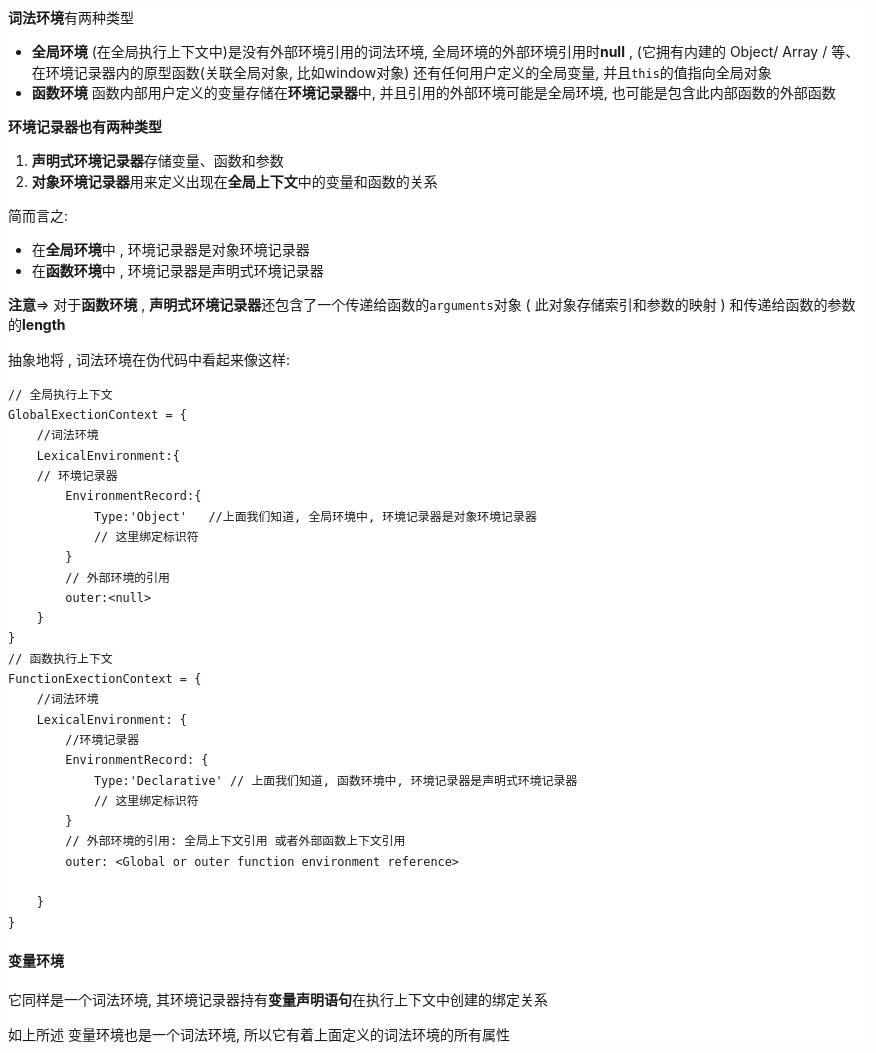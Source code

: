 **词法环境**有两种类型

- **全局环境**   (在全局执行上下文中)是没有外部环境引用的词法环境, 全局环境的外部环境引用时**null** , (它拥有内建的 Object/ Array / 等、在环境记录器内的原型函数(关联全局对象, 比如window对象) 还有任何用户定义的全局变量, 并且`this`的值指向全局对象
- **函数环境**    函数内部用户定义的变量存储在**环境记录器**中, 并且引用的外部环境可能是全局环境, 也可能是包含此内部函数的外部函数

**环境记录器也有两种类型**

1. **声明式环境记录器**存储变量、函数和参数
2. **对象环境记录器**用来定义出现在**全局上下文**中的变量和函数的关系

简而言之:

- 在**全局环境**中 , 环境记录器是对象环境记录器
- 在**函数环境**中 , 环境记录器是声明式环境记录器

**注意**=> 对于**函数环境** , **声明式环境记录器**还包含了一个传递给函数的`arguments`对象 ( 此对象存储索引和参数的映射 ) 和传递给函数的参数的**length**

抽象地将 , 词法环境在伪代码中看起来像这样: 

```
// 全局执行上下文
GlobalExectionContext = {
	//词法环境
	LexicalEnvironment:{
	// 环境记录器
    	EnvironmentRecord:{
    		Type:'Object'	//上面我们知道, 全局环境中, 环境记录器是对象环境记录器
    		// 这里绑定标识符
    	}
    	// 外部环境的引用
    	outer:<null>
	}
}
// 函数执行上下文
FunctionExectionContext = {
	//词法环境
	LexicalEnvironment: {
		//环境记录器
		EnvironmentRecord: {
			Type:'Declarative' // 上面我们知道, 函数环境中, 环境记录器是声明式环境记录器
			// 这里绑定标识符	
		}
		// 外部环境的引用: 全局上下文引用 或者外部函数上下文引用
		outer: <Global or outer function environment reference>
		
	}
}
```

#### 变量环境

它同样是一个词法环境, 其环境记录器持有**变量声明语句**在执行上下文中创建的绑定关系

如上所述  变量环境也是一个词法环境, 所以它有着上面定义的词法环境的所有属性
